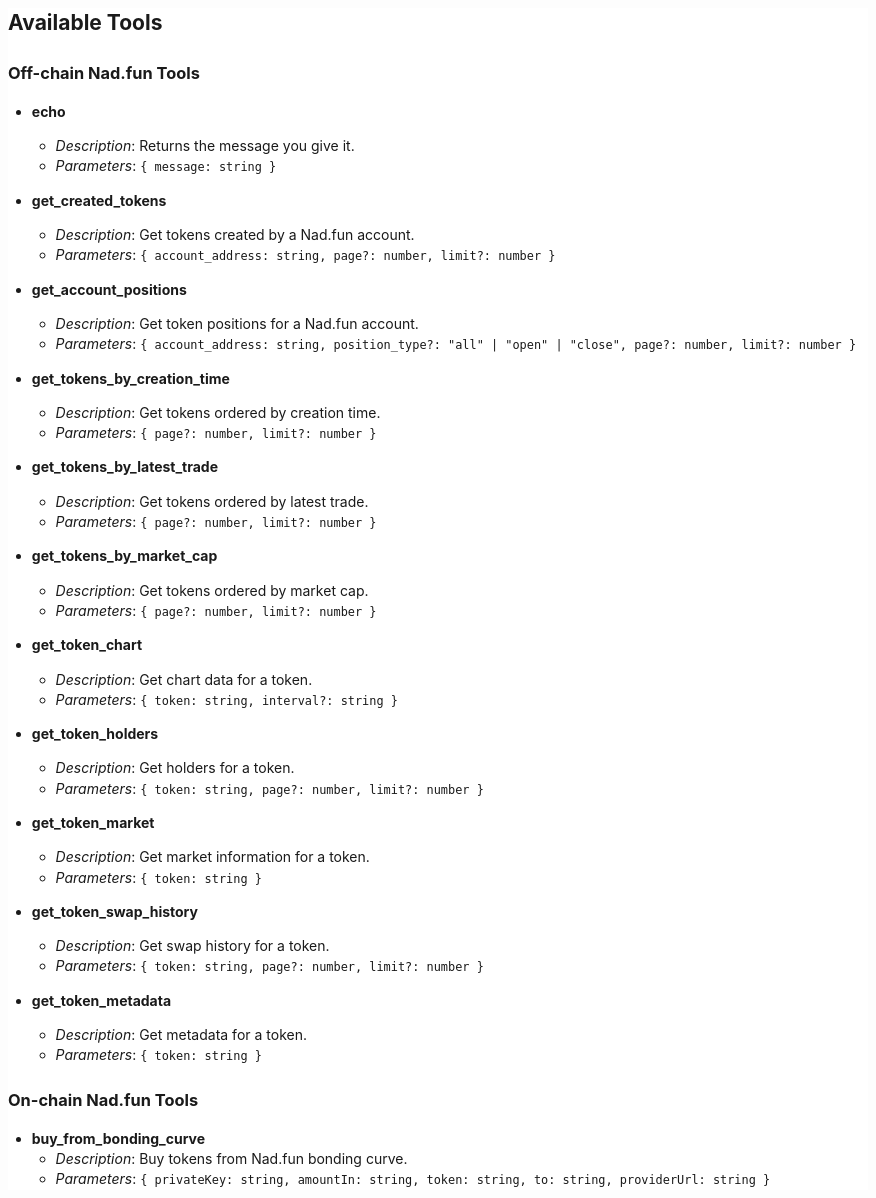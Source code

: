 ## Available Tools

### Off-chain Nad.fun Tools

- **echo**
  - *Description*: Returns the message you give it.
  - *Parameters*: `{ message: string }`

- **get_created_tokens**
  - *Description*: Get tokens created by a Nad.fun account.
  - *Parameters*: `{ account_address: string, page?: number, limit?: number }`

- **get_account_positions**
  - *Description*: Get token positions for a Nad.fun account.
  - *Parameters*: `{ account_address: string, position_type?: "all" | "open" | "close", page?: number, limit?: number }`

- **get_tokens_by_creation_time**
  - *Description*: Get tokens ordered by creation time.
  - *Parameters*: `{ page?: number, limit?: number }`

- **get_tokens_by_latest_trade**
  - *Description*: Get tokens ordered by latest trade.
  - *Parameters*: `{ page?: number, limit?: number }`

- **get_tokens_by_market_cap**
  - *Description*: Get tokens ordered by market cap.
  - *Parameters*: `{ page?: number, limit?: number }`

- **get_token_chart**
  - *Description*: Get chart data for a token.
  - *Parameters*: `{ token: string, interval?: string }`

- **get_token_holders**
  - *Description*: Get holders for a token.
  - *Parameters*: `{ token: string, page?: number, limit?: number }`

- **get_token_market**
  - *Description*: Get market information for a token.
  - *Parameters*: `{ token: string }`

- **get_token_swap_history**
  - *Description*: Get swap history for a token.
  - *Parameters*: `{ token: string, page?: number, limit?: number }`

- **get_token_metadata**
  - *Description*: Get metadata for a token.
  - *Parameters*: `{ token: string }`

### On-chain Nad.fun Tools

- **buy_from_bonding_curve**
  - *Description*: Buy tokens from Nad.fun bonding curve.
  - *Parameters*: `{ privateKey: string, amountIn: string, token: string, to: string, providerUrl: string }`
